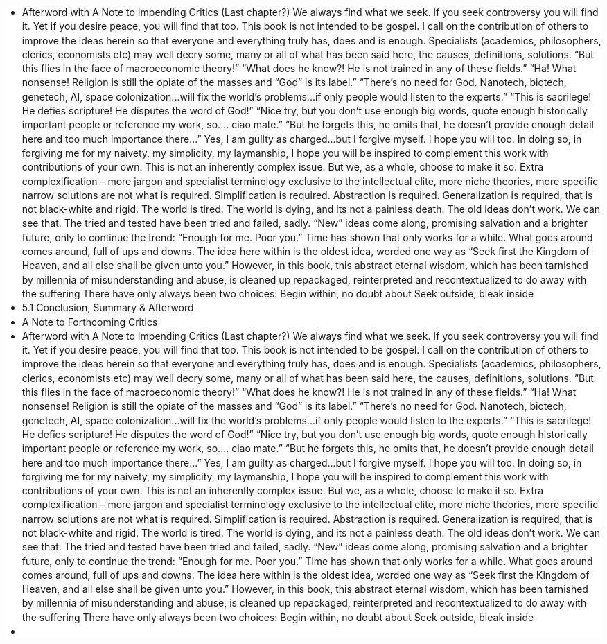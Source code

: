 - Afterword with A Note to Impending Critics  (Last chapter?)  We always find what we seek.   If you seek controversy you will find it. Yet if you desire peace, you will find that too.  This book is not intended to be gospel.   I call on the contribution of others to improve the ideas herein so that everyone and everything truly has, does and is enough.  Specialists (academics, philosophers, clerics, economists etc) may well decry some, many or all of what has been said here, the causes, definitions, solutions.  “But this flies in the face of macroeconomic theory!” “What does he know?! He is not trained in any of these fields.” “Ha! What nonsense! Religion is still the opiate of the masses and “God” is its label.” “There’s no need for God. Nanotech, biotech, genetech, AI, space colonization...will fix the world’s problems...if only people would listen to the experts.” “This is sacrilege! He defies scripture! He disputes the word of God!” “Nice try, but you don’t use enough big words, quote enough historically important people or reference my work, so.... ciao mate.” “But he forgets this, he omits that, he doesn’t provide enough detail here and too much importance there...”  Yes, I am guilty as charged...but I forgive myself. I hope you will too. In doing so, in forgiving me for my naivety, my simplicity, my laymanship, I hope you will be inspired to complement this work with contributions of your own.    This is not an inherently complex issue. But we, as a whole, choose to make it so. Extra complexification – more jargon and specialist terminology exclusive to the intellectual elite, more niche theories, more specific narrow solutions are not what is required. Simplification is required. Abstraction is required. Generalization is required, that is not black-white and rigid.  The world is tired. The world is dying, and its not a painless death. The old ideas don’t work. We can see that. The tried and tested have been tried and failed, sadly. “New” ideas come along, promising salvation and a brighter future, only to continue the trend: “Enough for me. Poor you.” Time has shown that only works for a while. What goes around comes around, full of ups and downs.  The idea here within is the oldest idea, worded one way as “Seek first the Kingdom of Heaven, and all else shall be given unto you.”  However, in this book, this abstract eternal wisdom, which has been tarnished by millennia of misunderstanding and abuse, is cleaned up repackaged, reinterpreted and recontextualized to do away with the suffering  There have only always been two choices: Begin within, no doubt about  Seek outside, bleak inside
- 5.1 Conclusion, Summary & Afterword
- A Note to Forthcoming Critics
- Afterword with A Note to Impending Critics  (Last chapter?)  We always find what we seek.   If you seek controversy you will find it. Yet if you desire peace, you will find that too.  This book is not intended to be gospel.   I call on the contribution of others to improve the ideas herein so that everyone and everything truly has, does and is enough.  Specialists (academics, philosophers, clerics, economists etc) may well decry some, many or all of what has been said here, the causes, definitions, solutions.  “But this flies in the face of macroeconomic theory!” “What does he know?! He is not trained in any of these fields.” “Ha! What nonsense! Religion is still the opiate of the masses and “God” is its label.” “There’s no need for God. Nanotech, biotech, genetech, AI, space colonization...will fix the world’s problems...if only people would listen to the experts.” “This is sacrilege! He defies scripture! He disputes the word of God!” “Nice try, but you don’t use enough big words, quote enough historically important people or reference my work, so.... ciao mate.” “But he forgets this, he omits that, he doesn’t provide enough detail here and too much importance there...”  Yes, I am guilty as charged...but I forgive myself. I hope you will too. In doing so, in forgiving me for my naivety, my simplicity, my laymanship, I hope you will be inspired to complement this work with contributions of your own.    This is not an inherently complex issue. But we, as a whole, choose to make it so. Extra complexification – more jargon and specialist terminology exclusive to the intellectual elite, more niche theories, more specific narrow solutions are not what is required. Simplification is required. Abstraction is required. Generalization is required, that is not black-white and rigid.  The world is tired. The world is dying, and its not a painless death. The old ideas don’t work. We can see that. The tried and tested have been tried and failed, sadly. “New” ideas come along, promising salvation and a brighter future, only to continue the trend: “Enough for me. Poor you.” Time has shown that only works for a while. What goes around comes around, full of ups and downs.  The idea here within is the oldest idea, worded one way as “Seek first the Kingdom of Heaven, and all else shall be given unto you.”  However, in this book, this abstract eternal wisdom, which has been tarnished by millennia of misunderstanding and abuse, is cleaned up repackaged, reinterpreted and recontextualized to do away with the suffering  There have only always been two choices: Begin within, no doubt about  Seek outside, bleak inside
-